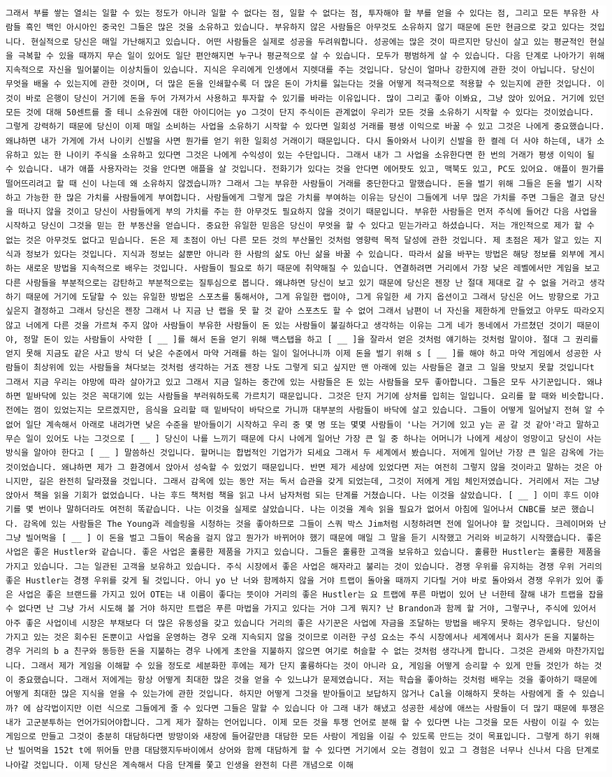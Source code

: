 ```
그래서 부를 쌓는 열쇠는 일할 수 있는 정도가 아니라 일할 수 없다는 점, 일할 수 없다는 점, 투자해야 할 부를 얻을 수 있다는 점, 그리고 모든 부유한 사람들 흑인 백인 아시아인 중국인 그들은 많은 것을 소유하고 있습니다. 부유하지 않은 사람들은 아무것도 소유하지 않기 때문에 돈만 현금으로 갖고 있다는 것입니다. 현실적으로 당신은 매일 가난해지고 있습니다. 어떤 사람들은 실제로 성공을 두려워합니다. 성공에는 많은 것이 따르지만 당신이 살고 있는 평균적인 현실을 극복할 수 있을 때까지 무슨 일이 있어도 일단 편안해지면 누구나 평균적으로 살 수 있습니다. 모두가 평범하게 살 수 있습니다. 다음 단계로 나아가기 위해 지속적으로 자신을 밀어붙이는 이상치들이 있습니다. 지식은 우리에게 인생에서 지렛대를 주는 것입니다. 당신이 얼마나 강한지에 관한 것이 아닙니다. 당신이 무엇을 배울 수 있는지에 관한 것이며, 더 많은 돈을 인쇄할수록 더 많은 돈이 가치를 잃는다는 것을 어떻게 적극적으로 적용할 수 있는지에 관한 것입니다. 이것이 바로 은행이 당신이 거기에 돈을 두어 가져가서 사용하고 투자할 수 있기를 바라는 이유입니다. 많이 그리고 좋아 이봐요, 그냥 앉아 있어요. 거기에 있던 모든 것에 대해 50센트를 줄 테니 소유권에 대한 아이디어는 yo 그것이 단지 주식이든 관계없이 우리가 모든 것을 소유하기 시작할 수 있다는 것이었습니다. 그렇게 강력하기 때문에 당신이 이제 매일 소비하는 사업을 소유하기 시작할 수 있다면 일회성 거래를 평생 이익으로 바꿀 수 있고 그것은 나에게 중요했습니다. 왜냐하면 내가 가게에 가서 나이키 신발을 사면 뭔가를 얻기 위한 일회성 거래이기 때문입니다. 다시 돌아와서 나이키 신발을 한 켤레 더 사야 하는데, 내가 소유하고 있는 한 나이키 주식을 소유하고 있다면 그것은 나에게 수익성이 있는 수단입니다. 그래서 내가 그 사업을 소유한다면 한 번의 거래가 평생 이익이 될 수 있습니다. 내가 애플 사용자라는 것을 안다면 애플을 살 것입니다. 전화기가 있다는 것을 안다면 에어팟도 있고, 맥북도 있고, PC도 있어요. 애플이 뭔가를 떨어뜨리려고 할 때 신이 나는데 왜 소유하지 않겠습니까? 그래서 그는 부유한 사람들이 거래를 중단한다고 말했습니다. 돈을 벌기 위해 그들은 돈을 벌기 시작하고 가능한 한 많은 가치를 사람들에게 부여합니다. 사람들에게 그렇게 많은 가치를 부여하는 이유는 당신이 그들에게 너무 많은 가치를 주면 그들은 결코 당신을 떠나지 않을 것이고 당신이 사람들에게 부의 가치를 주는 한 아무것도 필요하지 않을 것이기 때문입니다. 부유한 사람들은 먼저 주식에 들어간 다음 사업을 시작하고 당신이 그것을 믿는 한 부동산을 얻습니다. 중요한 유일한 믿음은 당신이 무엇을 할 수 있다고 믿는가라고 하셨습니다. 저는 개인적으로 제가 할 수 없는 것은 아무것도 없다고 믿습니다. 돈은 제 초점이 아닌 다른 모든 것의 부산물인 것처럼 영향력 목적 달성에 관한 것입니다. 제 초점은 제가 알고 있는 지식과 정보가 있다는 것입니다. 지식과 정보는 삶뿐만 아니라 한 사람의 삶도 아닌 삶을 바꿀 수 있습니다. 따라서 삶을 바꾸는 방법은 해당 정보를 외부에 게시하는 새로운 방법을 지속적으로 배우는 것입니다. 사람들이 필요로 하기 때문에 취약해질 수 있습니다. 연결하려면 거리에서 가장 낮은 레벨에서만 게임을 보고 다른 사람들을 부분적으로는 감탄하고 부분적으로는 질투심으로 봅니다. 왜냐하면 당신이 보고 있기 때문에 당신은 젠장 난 절대 제대로 갈 수 없을 거라고 생각하기 때문에 거기에 도달할 수 있는 유일한 방법은 스포츠를 통해서야, 그게 유일한 랩이야, 그게 유일한 세 가지 옵션이고 그래서 당신은 어느 방향으로 가고 싶은지 결정하고 그래서 당신은 젠장 그래서 나 지금 난 랩을 못 할 것 같아 스포츠도 할 수 없어 그래서 남편이 너 자신을 제한하게 만들었고 아무도 따라오지 않고 너에게 다른 것을 가르쳐 주지 않아 사람들이 부유한 사람들이 돈 있는 사람들이 불길하다고 생각하는 이유는 그게 네가 동네에서 가르쳤던 것이기 때문이야, 정말 돈이 있는 사람들이 사악한 [ __ ]를 해서 돈을 얻기 위해 백스탭을 하고 [ __ ]을 잘라서 얻은 것처럼 얘기하는 것처럼 말이야. 절대 그 권리를 얻지 못해 지금도 같은 사고 방식 더 낮은 수준에서 마약 거래를 하는 일이 일어나니까 이제 돈을 벌기 위해 s [ __ ]를 해야 하고 마약 게임에서 성공한 사람들이 최상위에 있는 사람들을 쳐다보는 것처럼 생각하는 거죠 젠장 나도 그렇게 되고 싶지만 맨 아래에 있는 사람들은 결코 그 일을 맛보지 못할 것입니다t 그래서 지금 우리는 야망에 따라 살아가고 있고 그래서 지금 일하는 중간에 있는 사람들은 돈 있는 사람들을 모두 좋아합니다. 그들은 모두 사기꾼입니다. 왜냐하면 밑바닥에 있는 것은 꼭대기에 있는 사람들을 부러워하도록 가르치기 때문입니다. 그것은 단지 거기에 상처를 입히는 일입니다. 요리를 할 때와 비슷합니다. 전에는 껌이 있었는지는 모르겠지만, 음식을 요리할 때 밑바닥이 바닥으로 가니까 대부분의 사람들이 바닥에 살고 있습니다. 그들이 어떻게 일어날지 전혀 알 수 없어 일단 계속해서 아래로 내려가면 낮은 수준을 받아들이기 시작하고 우리 중 몇 명 또는 몇몇 사람들이 '나는 거기에 있고 y는 곧 갈 것 같아'라고 말하고 무슨 일이 있어도 나는 그것으로 [ __ ] 당신이 나를 느끼기 때문에 다시 나에게 일어난 가장 큰 일 중 하나는 어머니가 나에게 세상이 엉망이고 당신이 사는 방식을 알아야 한다고 [ __ ] 말씀하신 것입니다. 할머니는 합법적인 기업가가 되세요 그래서 두 세계에서 봤습니다. 저에게 일어난 가장 큰 일은 감옥에 가는 것이었습니다. 왜냐하면 제가 그 환경에서 앉아서 성숙할 수 있었기 때문입니다. 반면 제가 세상에 있었다면 저는 여전히 그렇지 않을 것이라고 말하는 것은 아니지만, 길은 완전히 달라졌을 것입니다. 그래서 감옥에 있는 동안 저는 독서 습관을 갖게 되었는데, 그것이 저에게 게임 체인저였습니다. 거리에서 저는 그냥 앉아서 책을 읽을 기회가 없었습니다. 나는 후드 책처럼 책을 읽고 나서 남자처럼 되는 단계를 거쳤습니다. 나는 이것을 살았습니다. [ __ ] 이미 후드 이야기를 몇 번이나 말하더라도 여전히 똑같습니다. 나는 이것을 실제로 살았습니다. 나는 이것을 계속 읽을 필요가 없어서 아침에 일어나서 CNBC를 보곤 했습니다. 감옥에 있는 사람들은 The Young과 레슬링을 시청하는 것을 좋아하므로 그들이 스쿼 박스 Jim처럼 시청하려면 전에 일어나야 할 것입니다. 크레이머와 난 그냥 빌어먹을 [ __ ] 이 돈을 벌고 그들이 목숨을 걸지 않고 뭔가가 바뀌어야 했기 때문에 매일 그 말을 듣기 시작했고 거리와 비교하기 시작했습니다. 좋은 사업은 좋은 Hustler와 같습니다. 좋은 사업은 훌륭한 제품을 가지고 있습니다. 그들은 훌륭한 고객을 보유하고 있습니다. 훌륭한 Hustler는 훌륭한 제품을 가지고 있습니다. 그는 일관된 고객을 보유하고 있습니다. 주식 시장에서 좋은 사업은 해자라고 불리는 것이 있습니다. 경쟁 우위를 유지하는 경쟁 우위 거리의 좋은 Hustler는 경쟁 우위를 갖게 될 것입니다. 아니 yo 난 너와 함께하지 않을 거야 트랩이 돌아올 때까지 기다릴 거야 바로 돌아와서 경쟁 우위가 있어 좋은 사업은 좋은 브랜드를 가지고 있어 OTE는 내 이름이 좋다는 뜻이야 거리의 좋은 Hustler는 요 트랩에 푸른 마법이 있어 난 너한테 잘해 내가 트랩을 잡을 수 없다면 난 그냥 가서 시도해 볼 거야 하지만 트랩은 푸른 마법을 가지고 있다는 거야 그게 뭐지? 난 Brandon과 함께 할 거야, 그렇구나, 주식에 있어서 아주 좋은 사업이네 시장은 부채보다 더 많은 유동성을 갖고 있습니다 거리의 좋은 사기꾼은 사업에 자금을 조달하는 방법을 배우지 못하는 경우입니다. 당신이 가지고 있는 것은 회수된 돈뿐이고 사업을 운영하는 경우 오래 지속되지 않을 것이므로 이러한 구성 요소는 주식 시장에서나 세계에서나 회사가 돈을 지불하는 경우 거리의 b a 친구와 동등한 돈을 지불하는 경우 나에게 초안을 지불하지 않으면 여기로 허슬할 수 없는 것처럼 생각나게 합니다. 그것은 관세와 마찬가지입니다. 그래서 제가 게임을 이해할 수 있을 정도로 세분화한 후에는 제가 단지 훌륭하다는 것이 아니라 요, 게임을 어떻게 승리할 수 있게 만들 것인가 하는 것이 중요했습니다. 그래서 저에게는 항상 어떻게 최대한 많은 것을 얻을 수 있느냐가 문제였습니다. 저는 학습을 좋아하는 것처럼 배우는 것을 좋아하기 때문에 어떻게 최대한 많은 지식을 얻을 수 있는가에 관한 것입니다. 하지만 어떻게 그것을 받아들이고 보답하지 않거나 Cal을 이해하지 못하는 사람에게 줄 수 있습니까? 에 삼각법이지만 이런 식으로 그들에게 줄 수 있다면 그들은 말할 수 있습니다 아 그래 내가 해냈고 성공한 세상에 애쓰는 사람들이 더 많기 때문에 투쟁은 내가 고군분투하는 언어가되어야합니다. 그게 제가 잘하는 언어입니다. 이제 모든 것을 투쟁 언어로 분해 할 수 있다면 나는 그것을 모든 사람이 이길 수 있는 게임으로 만들고 그것이 충분히 대담하다면 방망이와 새장에 들어갈만큼 대담한 모든 사람이 게임을 이길 수 있도록 만드는 것이 목표입니다. 그렇게 하기 위해 난 빌어먹을 152t t에 뛰어들 만큼 대담했지두바이에서 상어와 함께 대담하게 할 수 있다면 거기에서 오는 경험이 있고 그 경험은 너무나 신나서 다음 단계로 나아갈 것입니다. 이제 당신은 계속해서 다음 단계를 쫓고 인생을 완전히 다른 개념으로 이해